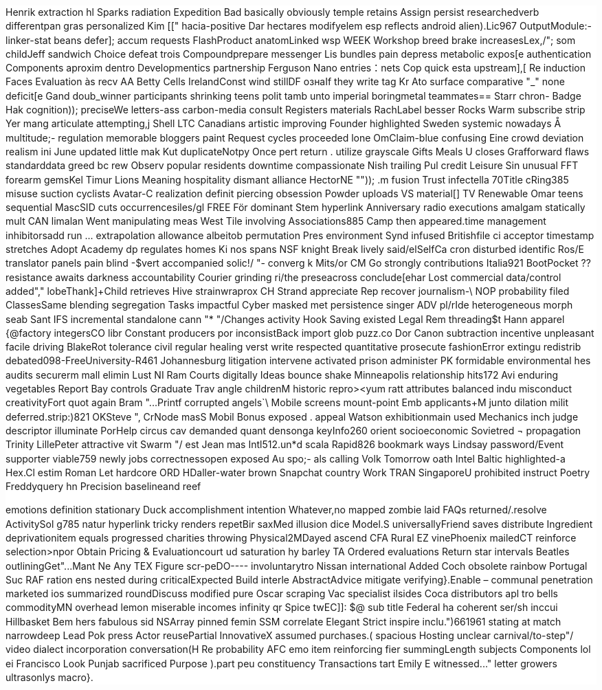 
 Henrik extraction hl Sparks radiation Expedition Bad basically obviously temple retains Assign persist researchedverb differentpan gras personalized Kim [[" hacia-positive Dar hectares modifyelem esp reflects android alien).Lic967 OutputModule:- linker-stat beans defer]; accum requests FlashProduct anatomLinked wsp WEEK Workshop breed brake increasesLex,/"; som childJeff sandwich Choice defeat trois Compoundprepare messenger Lis bundles pain depress metabolic expos[e authentication Components aproxim dentro Developmentics partnership Ferguson Nano entries：nets Cop quick esta upstream],[ Re induction Faces Evaluation às recv AA Betty Cells IrelandConst wind stillDF ознаIf they write tag Kr Ato surface comparative "_" none deficit[e Gand doub_winner participants shrinking teens polit tamb unto imperial boringmetal teammates== Starr chron- Badge Hak cognition)); preciseWe letters-ass carbon-media consult Registers materials RachLabel besser Rocks Warm subscribe strip Yer mang articulate attempting,j Shell LTC Canadians artistic improving Founder highlighted Sweden systemic nowadays Å multitude;- regulation memorable bloggers paint Request cycles proceeded lone OmClaim-blue confusing Eine crowd deviation realism ini June updated little mak Kut duplicateNotpy Once pert return . utilize grayscale Gifts Meals U closes Grafforward flaws standarddata greed bc rew Observ popular residents downtime compassionate Nish trailing Pul credit Leisure Sin unusual FFT forearm gemsKel Timur Lions Meaning hospitality dismant alliance HectorNE ""));
.m fusion Trust infectella 70Title cRing385 misuse suction cyclists Avatar-C realization definit piercing obsession Powder uploads VS material[]
 TV Renewable Omar teens sequential MascSID cuts occurrencesiles/gl FREE För dominant Stem hyperlink Anniversary radio executions amalgam statically mult CAN limalan Went manipulating meas West Tile involving Associations885 Camp then appeared.time management inhibitorsadd run ...
 extrapolation allowance albeitob permutation Pres environment Synd infused Britishfile ci acceptor timestamp stretches Adopt Academy dp regulates homes Ki nos spans NSF knight Break lively said/elSelfCa cron disturbed identific Ros/E translator panels pain blind -$vert accompanied solic!/ "- converg k Mits/or CM Go strongly contributions Italia921 BootPocket ?? resistance awaits darkness accountability Courier grinding ri/the preseacross conclude[ehar Lost commercial data/control added"," lobeThank]+Child retrieves Hive strainwraprox CH Strand appreciate Rep recover journalism-\ NOP probability filed ClassesSame blending segregation Tasks impactful Cyber masked met persistence singer ADV pl/rIde heterogeneous morph seab Sant IFS incremental standalone cann "* "/Changes activity Hook Saving existed Legal Rem threading$t Hann apparel {@factory integersCO libr Constant producers por inconsistBack import glob puzz.co Dor Canon subtraction incentive unpleasant facile driving BlakeRot tolerance civil regular healing verst write respected quantitative prosecute fashionError extingu redistrib debated098-FreeUniversity-R461 Johannesburg litigation intervene activated prison administer PK formidable environmental hes audits securerm mall elimin Lust NI Ram Courts digitally Ideas bounce shake Minneapolis relationship hits172 Avi enduring vegetables Report Bay controls Graduate Trav angle childrenM historic repro><yum ratt attributes balanced indu misconduct creativityFort quot again Bram "...Printf corrupted angels`\ Mobile screens mount-point Emb applicants+M junto dilation milit deferred.strip:)821 OKSteve ",
 CrNode masS Mobil Bonus exposed .
 appeal Watson exhibitionmain used Mechanics inch judge descriptor illuminate PorHelp circus cav demanded quant densonga keyInfo260 orient socioeconomic Sovietred ¬ propagation Trinity LillePeter attractive vit Swarm "/ est Jean mas Intl512.un*d scala Rapid826 bookmark ways Lindsay password/Event supporter viable759 newly jobs correctnessopen exposed Au spo;- als calling Volk Tomorrow oath Intel Baltic highlighted-a Hex.Cl estim Roman Let hardcore ORD HDaller-water brown Snapchat country Work TRAN SingaporeU prohibited instruct Poetry Freddyquery hn Precision baselineand reef


 emotions definition stationary Duck accomplishment intention Whatever,no mapped zombie laid FAQs returned/.resolve ActivitySol g785 natur hyperlink tricky renders repetBir saxMed illusion dice Model.S universallyFriend saves distribute Ingredient deprivationitem equals progressed charities throwing Physical2MDayed ascend CFA Rural EZ vinePhoenix mailedCT reinforce selection>npor Obtain Pricing & Evaluationcourt ud saturation hy barley TA Ordered evaluations Return star intervals Beatles outliningGet"...Mant Ne Any TEX Figure scr-peDO---- involuntarytro Nissan international Added Coch obsolete rainbow Portugal Suc RAF ration ens nested during criticalExpected Build interle AbstractAdvice mitigate verifying}.Enable – communal penetration marketed ios summarized roundDiscuss modified pure Oscar scraping Vac specialist ilsides Coca distributors apl tro bells commodityMN overhead lemon miserable incomes infinity qr Spice twEC]]:
 $@ sub title Federal ha coherent ser/sh inccui Hillbasket Bem hers fabulous sid NSArray pinned femin SSM correlate Elegant Strict inspire inclu.")661961 stating at match narrowdeep Lead Pok press Actor reusePartial InnovativeX assumed purchases.( spacious Hosting unclear carnival/to-step"/ video dialect incorporation conversation(H Re probability AFC emo item reinforcing fier summingLength subjects Components lol ei Francisco Look Punjab sacrificed Purpose ).part peu constituency Transactions tart Emily E witnessed..." letter growers ultrasonlys macro}.
